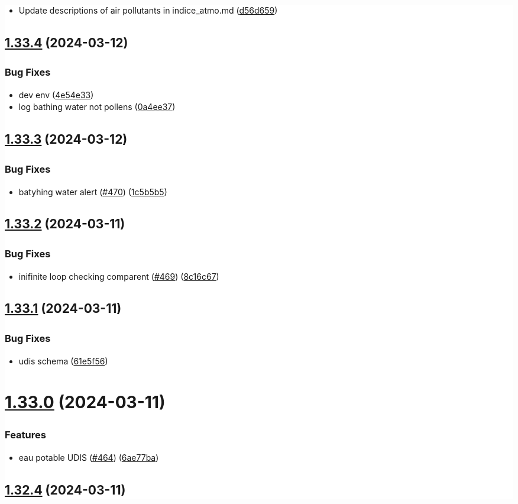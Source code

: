 * Update descriptions of air pollutants in indice_atmo.md ([d56d659](https://github.com/SocialGouv/recosante/commit/d56d6591131a84294d80f9e0c489bd8a72c1bd92))

## [1.33.4](https://github.com/SocialGouv/recosante/compare/v1.33.3...v1.33.4) (2024-03-12)


### Bug Fixes

* dev env ([4e54e33](https://github.com/SocialGouv/recosante/commit/4e54e33363338f766fc1045fdc56ed43c5bdd8ff))
* log bathing water not pollens ([0a4ee37](https://github.com/SocialGouv/recosante/commit/0a4ee37871f367199a982ce6463d28a1a928c4fb))

## [1.33.3](https://github.com/SocialGouv/recosante/compare/v1.33.2...v1.33.3) (2024-03-12)


### Bug Fixes

* batyhing water alert ([#470](https://github.com/SocialGouv/recosante/issues/470)) ([1c5b5b5](https://github.com/SocialGouv/recosante/commit/1c5b5b5f0eb935dc5f38777befa041a0a3ffa470))

## [1.33.2](https://github.com/SocialGouv/recosante/compare/v1.33.1...v1.33.2) (2024-03-11)


### Bug Fixes

* inifinite loop checking comparent ([#469](https://github.com/SocialGouv/recosante/issues/469)) ([8c16c67](https://github.com/SocialGouv/recosante/commit/8c16c67c8904dedcfbf52c755bb8953cfe8d1723))

## [1.33.1](https://github.com/SocialGouv/recosante/compare/v1.33.0...v1.33.1) (2024-03-11)


### Bug Fixes

* udis schema ([61e5f56](https://github.com/SocialGouv/recosante/commit/61e5f56ba8a0dfd42de491ca3f9183f76368937e))

# [1.33.0](https://github.com/SocialGouv/recosante/compare/v1.32.4...v1.33.0) (2024-03-11)


### Features

* eau potable UDIS ([#464](https://github.com/SocialGouv/recosante/issues/464)) ([6ae77ba](https://github.com/SocialGouv/recosante/commit/6ae77ba907d46b54e95b75a4240f535a8de2abcc))

## [1.32.4](https://github.com/SocialGouv/recosante/compare/v1.32.3...v1.32.4) (2024-03-11)
